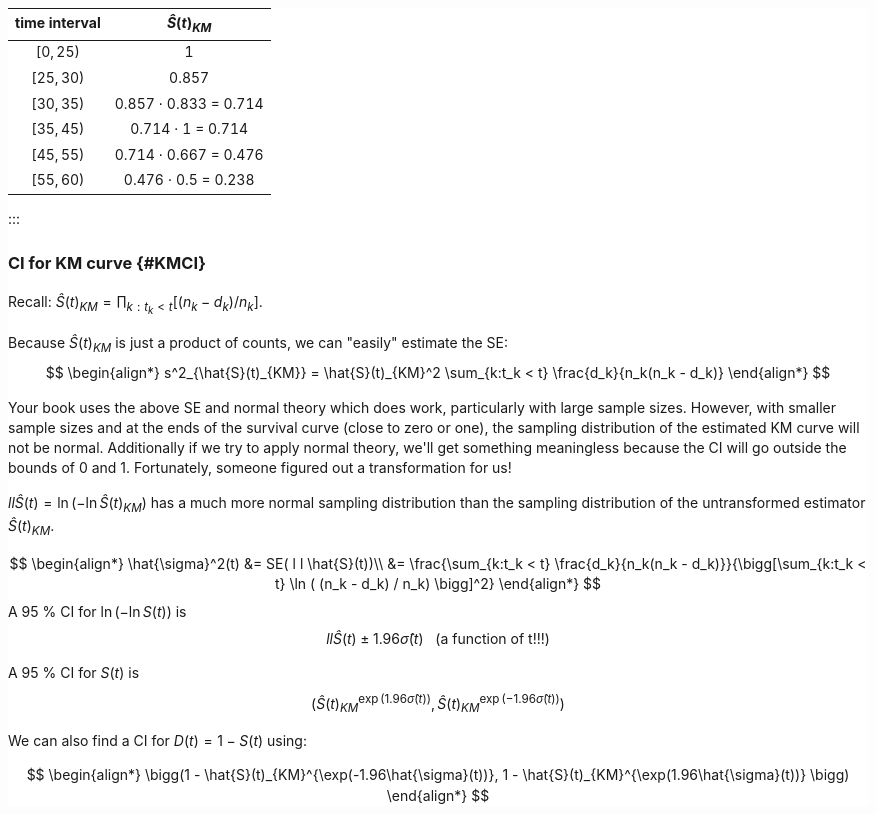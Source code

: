 | time interval |      $\hat{S}(t)_{KM}$      |
|:-------------:|:---------------------------:|
|   $[0,25)$    |              1              |
|   $[25,30)$   |            0.857            |
|  $[30, 35)$   | 0.857 $\cdot$ 0.833 = 0.714 |
|   $[35,45)$   |   0.714 $\cdot$ 1 = 0.714   |
|   $[45,55)$   | 0.714 $\cdot$ 0.667 = 0.476 |
|   $[55,60)$   |  0.476 $\cdot$ 0.5 = 0.238  |

:::

### CI for KM curve {#KMCI}

Recall: $\hat{S}(t)_{KM} = \prod_{k:t_k < t} [ (n_k - d_k) / n_k]$.

Because $\hat{S}(t)_{KM}$ is just a product of counts, we can "easily" estimate the SE: $$
\begin{align*}
s^2_{\hat{S}(t)_{KM}} = \hat{S}(t)_{KM}^2 \sum_{k:t_k < t}
\frac{d_k}{n_k(n_k - d_k)}
\end{align*}
$$

Your book uses the above SE and normal theory which does work, particularly with large sample sizes. However, with smaller sample sizes and at the ends of the survival curve (close to zero or one), the sampling distribution of the estimated KM curve will not be normal. Additionally if we try to apply normal theory, we'll get something meaningless because the CI will go outside the bounds of 0 and 1. Fortunately, someone figured out a transformation for us!

$l l \hat{S}(t) = \ln (-\ln \hat{S}(t)_{KM})$ has a much more normal sampling distribution than the sampling distribution of the untransformed estimator $\hat{S}(t)_{KM}$.

$$
\begin{align*}
\hat{\sigma}^2(t) &= SE( l l \hat{S}(t))\\
&= \frac{\sum_{k:t_k < t} \frac{d_k}{n_k(n_k - d_k)}}{\bigg[\sum_{k:t_k < t} \ln ( (n_k - d_k) / n_k) \bigg]^2}
\end{align*}
$$ A 95 % CI for $\ln ( -\ln S(t))$ is $$ll\hat{S}(t) \pm 1.96 \hat{\sigma}(t) \ \ \ \mbox{(a function of
t!!!)}$$

A 95 % CI for $S(t)$ is $$\bigg(\hat{S}(t)_{KM}^{\exp(1.96\hat{\sigma}(t))},
\hat{S}(t)_{KM}^{\exp(-1.96\hat{\sigma}(t))} \bigg)$$

We can also find a CI for $D(t) = 1- S(t)$ using:

$$
\begin{align*}
\bigg(1 - \hat{S}(t)_{KM}^{\exp(-1.96\hat{\sigma}(t))}, 1 -
\hat{S}(t)_{KM}^{\exp(1.96\hat{\sigma}(t))} \bigg)
\end{align*}
$$
